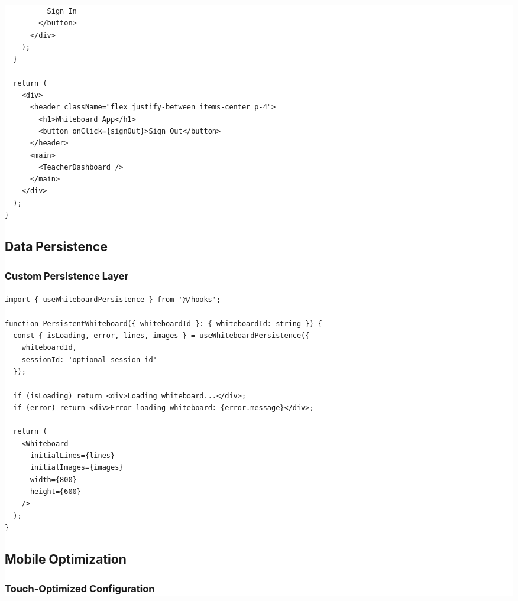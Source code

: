 ```tsx
          Sign In
        </button>
      </div>
    );
  }

  return (
    <div>
      <header className="flex justify-between items-center p-4">
        <h1>Whiteboard App</h1>
        <button onClick={signOut}>Sign Out</button>
      </header>
      <main>
        <TeacherDashboard />
      </main>
    </div>
  );
}
```

## Data Persistence

### Custom Persistence Layer

```tsx
import { useWhiteboardPersistence } from '@/hooks';

function PersistentWhiteboard({ whiteboardId }: { whiteboardId: string }) {
  const { isLoading, error, lines, images } = useWhiteboardPersistence({
    whiteboardId,
    sessionId: 'optional-session-id'
  });

  if (isLoading) return <div>Loading whiteboard...</div>;
  if (error) return <div>Error loading whiteboard: {error.message}</div>;

  return (
    <Whiteboard 
      initialLines={lines}
      initialImages={images}
      width={800} 
      height={600} 
    />
  );
}
```

## Mobile Optimization

### Touch-Optimized Configuration
